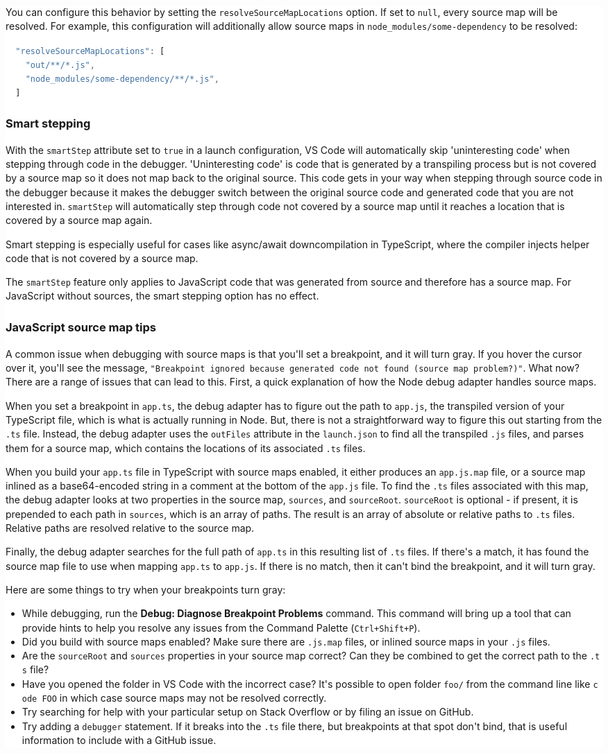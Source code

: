 You can configure this behavior by setting the `resolveSourceMapLocations` option. If set to `null`, every source map will be resolved. For example, this configuration will additionally allow source maps in `node_modules/some-dependency` to be resolved:

```js
  "resolveSourceMapLocations": [
    "out/**/*.js",
    "node_modules/some-dependency/**/*.js",
  ]
```

### Smart stepping

With the `smartStep` attribute set to `true` in a launch configuration, VS Code will automatically skip 'uninteresting code' when stepping through code in the debugger. 'Uninteresting code' is code that is generated by a transpiling process but is not covered by a source map so it does not map back to the original source. This code gets in your way when stepping through source code in the debugger because it makes the debugger switch between the original source code and generated code that you are not interested in. `smartStep` will automatically step through code not covered by a source map until it reaches a location that is covered by a source map again.

Smart stepping is especially useful for cases like async/await downcompilation in TypeScript, where the compiler injects helper code that is not covered by a source map.

The `smartStep` feature only applies to JavaScript code that was generated from source and therefore has a source map. For JavaScript without sources, the smart stepping option has no effect.

### JavaScript source map tips

A common issue when debugging with source maps is that you'll set a breakpoint, and it will turn gray. If you hover the cursor over it, you'll see the message, `"Breakpoint ignored because generated code not found (source map problem?)"`. What now? There are a range of issues that can lead to this. First, a quick explanation of how the Node debug adapter handles source maps.

When you set a breakpoint in `app.ts`, the debug adapter has to figure out the path to `app.js`, the transpiled version of your TypeScript file, which is what is actually running in Node. But, there is not a straightforward way to figure this out starting from the `.ts` file. Instead, the debug adapter uses the `outFiles` attribute in the `launch.json` to find all the transpiled `.js` files, and parses them for a source map, which contains the locations of its associated `.ts` files.

When you build your `app.ts` file in TypeScript with source maps enabled, it either produces an `app.js.map` file, or a source map inlined as a base64-encoded string in a comment at the bottom of the `app.js` file. To find the `.ts` files associated with this map, the debug adapter looks at two properties in the source map, `sources`, and `sourceRoot`. `sourceRoot` is optional - if present, it is prepended to each path in `sources`, which is an array of paths. The result is an array of absolute or relative paths to `.ts` files. Relative paths are resolved relative to the source map.

Finally, the debug adapter searches for the full path of `app.ts` in this resulting list of `.ts` files. If there's a match, it has found the source map file to use when mapping `app.ts` to `app.js`. If there is no match, then it can't bind the breakpoint, and it will turn gray.

Here are some things to try when your breakpoints turn gray:

- While debugging, run the **Debug: Diagnose Breakpoint Problems** command. This command will bring up a tool that can provide hints to help you resolve any issues from the Command Palette (`Ctrl+Shift+P`).
- Did you build with source maps enabled? Make sure there are `.js.map` files, or inlined source maps in your `.js` files.
- Are the `sourceRoot` and `sources` properties in your source map correct? Can they be combined to get the correct path to the `.ts` file?
- Have you opened the folder in VS Code with the incorrect case? It's possible to open folder `foo/` from the command line like `code FOO` in which case source maps may not be resolved correctly.
- Try searching for help with your particular setup on Stack Overflow or by filing an issue on GitHub.
- Try adding a `debugger` statement. If it breaks into the `.ts` file there, but breakpoints at that spot don't bind, that is useful information to include with a GitHub issue.
